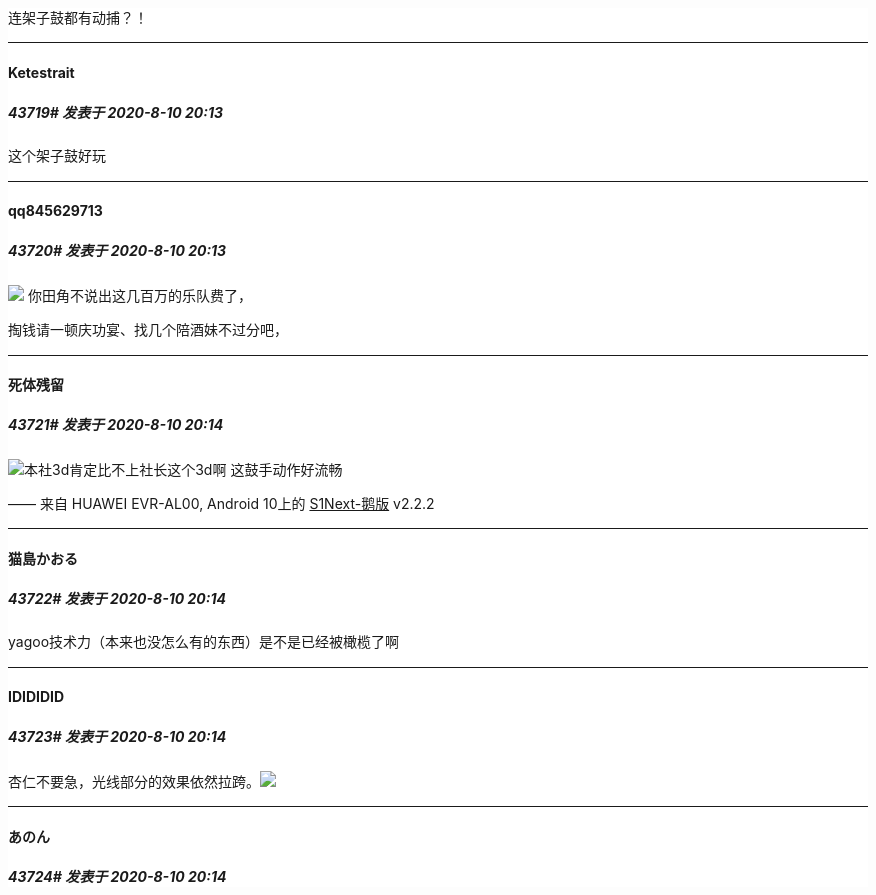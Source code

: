 
连架子鼓都有动捕？！


-----

####  Ketestrait  
##### 43719#       发表于 2020-8-10 20:13


这个架子鼓好玩


-----

####  qq845629713  
##### 43720#       发表于 2020-8-10 20:13


<img src="https://static.saraba1st.com/image/smiley/face2017/067.png" referrerpolicy="no-referrer"> 你田角不说出这几百万的乐队费了，


掏钱请一顿庆功宴、找几个陪酒妹不过分吧，


-----

####  死体残留  
##### 43721#       发表于 2020-8-10 20:14


<img src="https://static.saraba1st.com/image/smiley/face2017/009.gif" referrerpolicy="no-referrer">本社3d肯定比不上社长这个3d啊
这鼓手动作好流畅

—— 来自 HUAWEI EVR-AL00, Android 10上的 [S1Next-鹅版](https://github.com/ykrank/S1-Next/releases) v2.2.2


-----

####  猫島かおる  
##### 43722#       发表于 2020-8-10 20:14


yagoo技术力（本来也没怎么有的东西）是不是已经被橄榄了啊


-----

####  IDIDIDID  
##### 43723#       发表于 2020-8-10 20:14


杏仁不要急，光线部分的效果依然拉跨。<img src="https://static.saraba1st.com/image/smiley/face2017/067.png" referrerpolicy="no-referrer">


-----

####  あのん  
##### 43724#       发表于 2020-8-10 20:14
